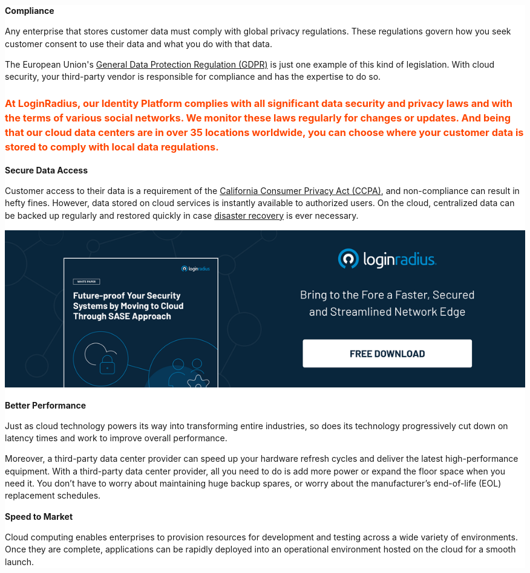 **Compliance**

Any enterprise that stores customer data must comply with global privacy regulations. These regulations govern how you seek customer consent to use their data and what you do with that data.

The European Union's [General Data Protection Regulation (GDPR)](https://www.loginradius.com/blog/2019/09/ccpa-vs-gdpr-the-compliance-war/) is just one example of this kind of legislation. With cloud security, your third-party vendor is responsible for compliance and has the expertise to do so.

### <span style="color: #FF4500"> At LoginRadius, our Identity Platform complies with all significant data security and privacy laws and with the terms of various social networks. We monitor these laws regularly for changes or updates. And being that our cloud data centers are in over 35 locations worldwide, you can choose where your customer data is stored to comply with local data regulations. </span>

**Secure Data Access**

Customer access to their data is a requirement of the [California Consumer Privacy Act (CCPA)](https://www.loginradius.com/blog/2019/05/ccpa-introduction/), and non-compliance can result in hefty fines. However, data stored on cloud services is instantly available to authorized users. On the cloud, centralized data can be backed up regularly and restored quickly in case [disaster recovery](https://searchdisasterrecovery.techtarget.com/definition/disaster-recovery) is ever necessary.

[![SASE-approach](SASE-approach.png)](https://www.loginradius.com/resource/cloud-security-system-sase-whitepaper)

**Better Performance**

Just as cloud technology powers its way into transforming entire industries, so does its technology progressively cut down on latency times and work to improve overall performance.

Moreover, a third-party data center provider can speed up your hardware refresh cycles and deliver the latest high-performance equipment. With a third-party data center provider, all you need to do is add more power or expand the floor space when you need it. You don’t have to worry about maintaining huge backup spares, or worry about the manufacturer’s end-of-life (EOL) replacement schedules.

**Speed to Market**

Cloud computing enables enterprises to provision resources for development and testing across a wide variety of environments. Once they are complete, applications can be rapidly deployed into an operational environment hosted on the cloud for a smooth launch.

